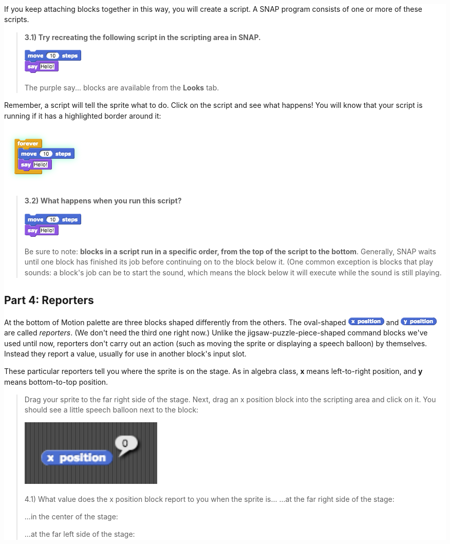If you keep attaching blocks together in this way, you will create a script. A SNAP program consists of one or more of these scripts.

> **3.1\) Try recreating the following script in the scripting area in SNAP.**
>
> ![Script with move and say blocks](../../.gitbook/assets/scriptwithmoveandsayblocks.png)
>
> The purple say... blocks are available from the **Looks** tab.

Remember, a script will tell the sprite what to do. Click on the script and see what happens! You will know that your script is running if it has a highlighted border around it:

![script with highlighted border](../../.gitbook/assets/scriptwithhighlightedborder.png)

> **3.2\) What happens when you run this script?**
>
> ![Script with move and say blocks](../../.gitbook/assets/scriptwithmoveandsayblocks.png)
>
> Be sure to note: **blocks in a script run in a specific order, from the top of the script to the bottom**. Generally, SNAP waits until one block has finished its job before continuing on to the block below it. \(One common exception is blocks that play sounds: a block's job can be to start the sound, which means the block below it will execute while the sound is still playing.

## Part 4: Reporters

At the bottom of Motion palette are three blocks shaped differently from the others. The oval-shaped ![x position](../../.gitbook/assets/xposition.png) and ![y position](../../.gitbook/assets/yposition.png) are called _reporters_. \(We don't need the third one right now.\) Unlike the jigsaw-puzzle-piece-shaped command blocks we've used until now, reporters don't carry out an action \(such as moving the sprite or displaying a speech balloon\) by themselves. Instead they report a value, usually for use in another block's input slot.

These particular reporters tell you where the sprite is on the stage. As in algebra class, **x** means left-to-right position, and **y** means bottom-to-top position.

> Drag your sprite to the far right side of the stage. Next, drag an x position block into the scripting area and click on it. You should see a little speech balloon next to the block:
>
> ![x position reporting](../../.gitbook/assets/xpositionreporting.png)
>
> 4.1\) What value does the x position block report to you when the sprite is... ...at the far right side of the stage:
>
> ...in the center of the stage:
>
> ...at the far left side of the stage:
